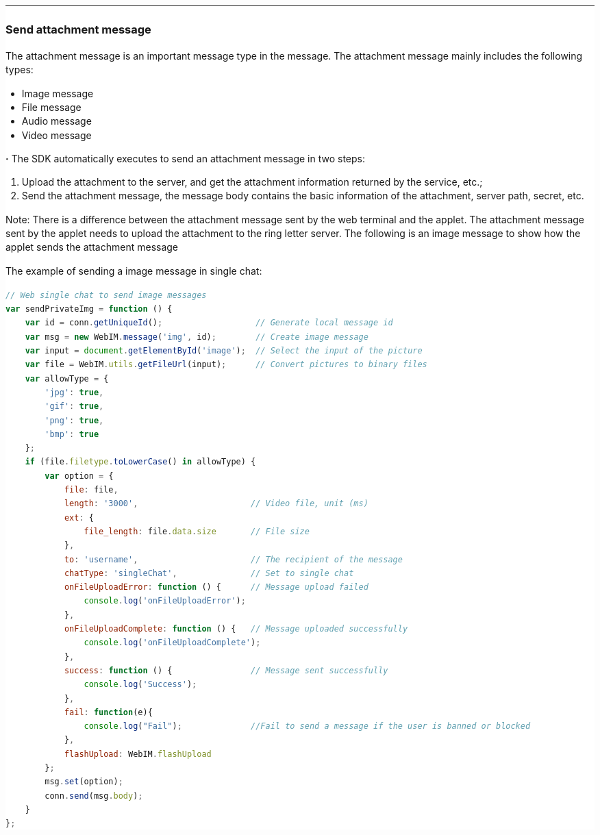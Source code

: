 ------------------------------------------------------------------------

### Send attachment message

The attachment message is an important message type in the message. The attachment message mainly includes the following types:

* Image message
* File message
* Audio message
* Video message

**·** The SDK automatically executes to send an attachment message in two steps:

1. Upload the attachment to the server, and get the attachment information returned by the service, etc.;
2. Send the attachment message, the message body contains the basic information of the attachment, server path, secret, etc.

Note: There is a difference between the attachment message sent by the web terminal and the applet. The attachment message sent by the applet needs to upload the attachment to the ring letter server. The following is an image message to show how the applet sends the attachment message

The example of sending a image message in single chat:

``` javascript
// Web single chat to send image messages
var sendPrivateImg = function () {
    var id = conn.getUniqueId();                   // Generate local message id
    var msg = new WebIM.message('img', id);        // Create image message
    var input = document.getElementById('image');  // Select the input of the picture
    var file = WebIM.utils.getFileUrl(input);      // Convert pictures to binary files
    var allowType = {
        'jpg': true,
        'gif': true,
        'png': true,
        'bmp': true
    };
    if (file.filetype.toLowerCase() in allowType) {
        var option = {
            file: file,
            length: '3000',                       // Video file, unit (ms)
            ext: {
                file_length: file.data.size       // File size
            },
            to: 'username',                       // The recipient of the message
            chatType: 'singleChat',               // Set to single chat
            onFileUploadError: function () {      // Message upload failed
                console.log('onFileUploadError');
            },
            onFileUploadComplete: function () {   // Message uploaded successfully
                console.log('onFileUploadComplete');
            },
            success: function () {                // Message sent successfully
                console.log('Success');
            },
            fail: function(e){
                console.log("Fail");              //Fail to send a message if the user is banned or blocked
            },
            flashUpload: WebIM.flashUpload
        };
        msg.set(option);
        conn.send(msg.body);
    }
};
```